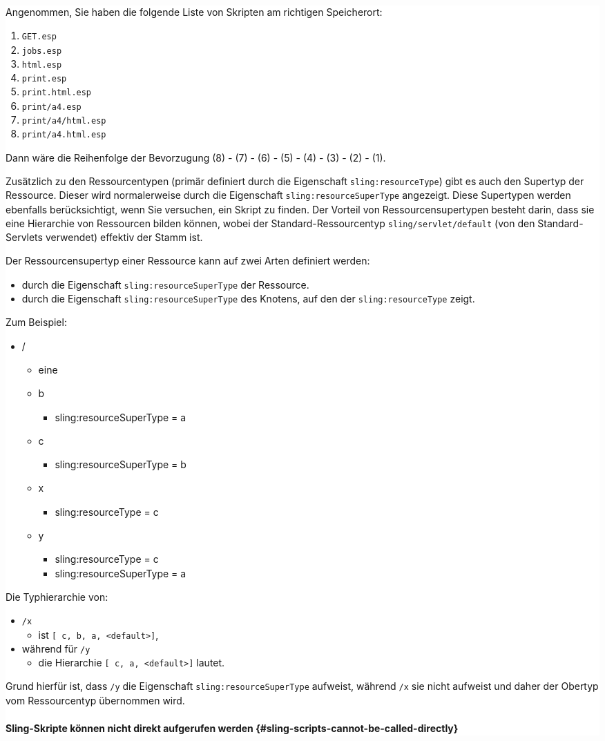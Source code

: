 Angenommen, Sie haben die folgende Liste von Skripten am richtigen Speicherort:

1. `GET.esp`
1. `jobs.esp`
1. `html.esp`
1. `print.esp`
1. `print.html.esp`
1. `print/a4.esp`
1. `print/a4/html.esp`
1. `print/a4.html.esp`

Dann wäre die Reihenfolge der Bevorzugung (8) - (7) - (6) - (5) - (4) - (3) - (2) - (1).

Zusätzlich zu den Ressourcentypen (primär definiert durch die Eigenschaft `sling:resourceType`) gibt es auch den Supertyp der Ressource. Dieser wird normalerweise durch die Eigenschaft `sling:resourceSuperType` angezeigt. Diese Supertypen werden ebenfalls berücksichtigt, wenn Sie versuchen, ein Skript zu finden. Der Vorteil von Ressourcensupertypen besteht darin, dass sie eine Hierarchie von Ressourcen bilden können, wobei der Standard-Ressourcentyp `sling/servlet/default` (von den Standard-Servlets verwendet) effektiv der Stamm ist.

Der Ressourcensupertyp einer Ressource kann auf zwei Arten definiert werden:

* durch die Eigenschaft `sling:resourceSuperType` der Ressource.
* durch die Eigenschaft `sling:resourceSuperType` des Knotens, auf den der `sling:resourceType` zeigt.

Zum Beispiel:

* /

   * eine
   * b

      * sling:resourceSuperType = a

   * c

      * sling:resourceSuperType = b

   * x

      * sling:resourceType = c

   * y

      * sling:resourceType = c
      * sling:resourceSuperType = a

Die Typhierarchie von:

* `/x`
   * ist `[ c, b, a, <default>]`,
* während für `/y`
   * die Hierarchie `[ c, a, <default>]` lautet.

Grund hierfür ist, dass `/y` die Eigenschaft `sling:resourceSuperType` aufweist, während `/x` sie nicht aufweist und daher der Obertyp vom Ressourcentyp übernommen wird.

#### Sling-Skripte können nicht direkt aufgerufen werden {#sling-scripts-cannot-be-called-directly}
